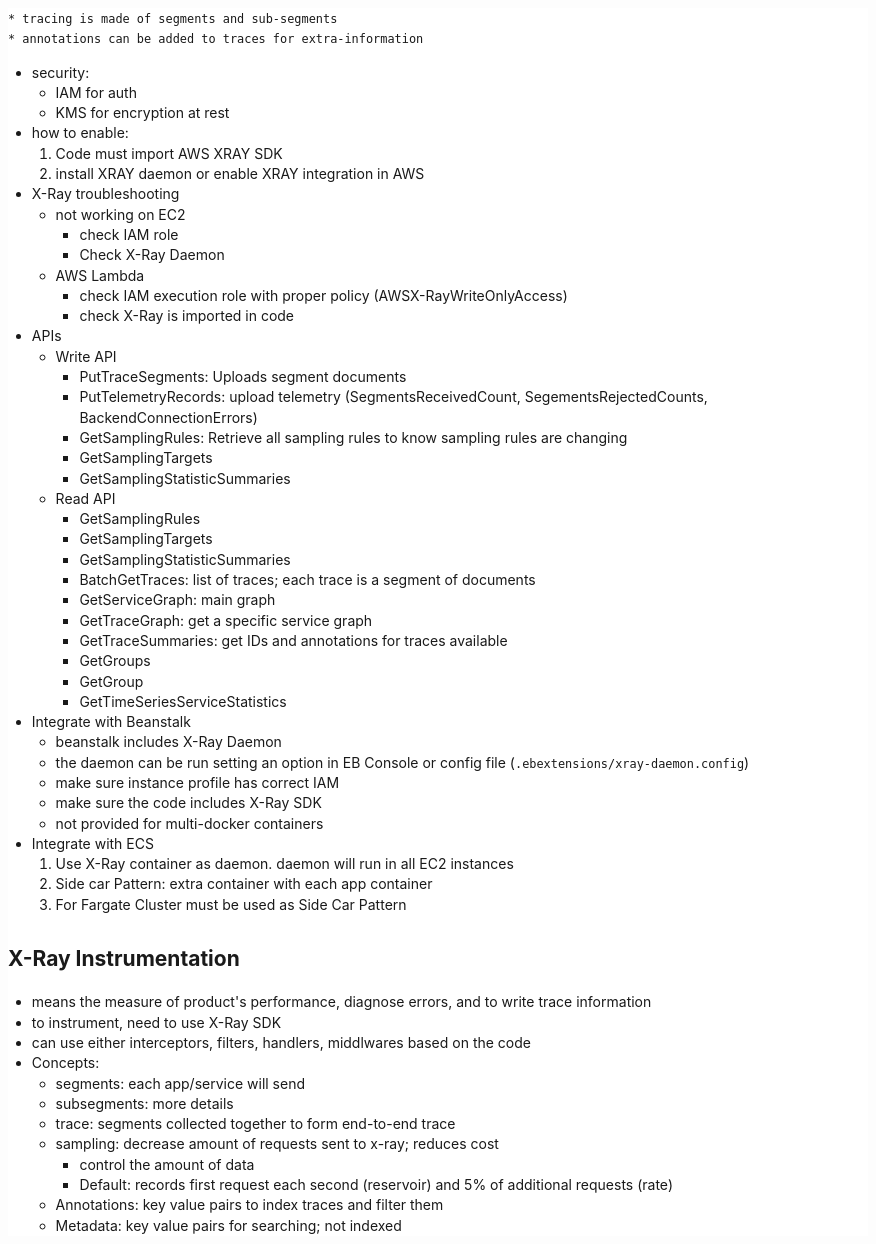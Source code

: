 	* tracing is made of segments and sub-segments
	* annotations can be added to traces for extra-information
* security:
	* IAM for auth
	* KMS for encryption at rest
* how to enable:
	1. Code must import AWS XRAY SDK
	2. install XRAY daemon or enable XRAY integration in AWS
* X-Ray troubleshooting
	* not working on EC2
		* check IAM role
		* Check X-Ray Daemon
	* AWS Lambda
		* check IAM execution role with proper policy (AWSX-RayWriteOnlyAccess)
		* check X-Ray is imported in code
* APIs
	* Write API
		* PutTraceSegments: Uploads segment documents
		* PutTelemetryRecords: upload telemetry (SegmentsReceivedCount, SegementsRejectedCounts, BackendConnectionErrors)
		* GetSamplingRules: Retrieve all sampling rules to know sampling rules are changing
		* GetSamplingTargets
		* GetSamplingStatisticSummaries
	* Read API
		* GetSamplingRules
		* GetSamplingTargets
		* GetSamplingStatisticSummaries
		* BatchGetTraces: list of traces; each trace is a segment of documents
		* GetServiceGraph: main graph
		* GetTraceGraph: get a specific service graph 
		* GetTraceSummaries: get IDs and annotations for traces available
		* GetGroups
		* GetGroup
		* GetTimeSeriesServiceStatistics
* Integrate with Beanstalk
	* beanstalk includes X-Ray Daemon
	* the daemon can be run setting an option in EB Console or config file (`.ebextensions/xray-daemon.config`)
	* make sure instance profile has correct IAM
	* make sure the code includes X-Ray SDK 
	* not provided for multi-docker containers
* Integrate with ECS
	1. Use X-Ray container as daemon. daemon will run in all EC2 instances
	2. Side car Pattern: extra container with each app container
	3. For Fargate Cluster must be used as Side Car Pattern 

## X-Ray Instrumentation
* means the measure of product's performance, diagnose errors, and to write trace information
* to instrument, need to use X-Ray SDK
* can use either interceptors, filters, handlers, middlwares based on the code
* Concepts:
	* segments: each app/service will send
	* subsegments: more details
	* trace: segments collected together to form end-to-end trace
	* sampling: decrease amount of requests sent to x-ray; reduces cost
		* control the amount of data
		* Default: records first request each second (reservoir) and 5% of additional requests (rate)
	* Annotations: key value pairs to index traces and filter them
	* Metadata: key value pairs for searching; not indexed
